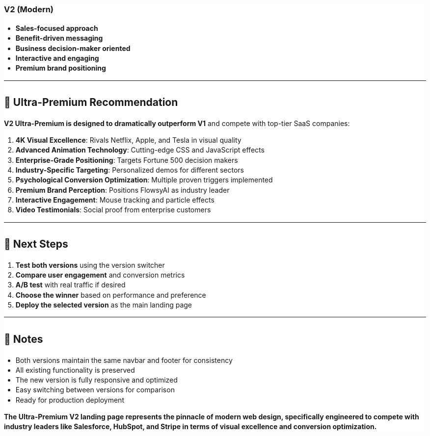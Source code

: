 ### **V2 (Modern)**
- **Sales-focused approach**
- **Benefit-driven messaging**
- **Business decision-maker oriented**
- **Interactive and engaging**
- **Premium brand positioning**

---

## 🚀 **Ultra-Premium Recommendation**

**V2 Ultra-Premium is designed to dramatically outperform V1** and compete with top-tier SaaS companies:

1. **4K Visual Excellence**: Rivals Netflix, Apple, and Tesla in visual quality
2. **Advanced Animation Technology**: Cutting-edge CSS and JavaScript effects
3. **Enterprise-Grade Positioning**: Targets Fortune 500 decision makers
4. **Industry-Specific Targeting**: Personalized demos for different sectors
5. **Psychological Conversion Optimization**: Multiple proven triggers implemented
6. **Premium Brand Perception**: Positions FlowsyAI as industry leader
7. **Interactive Engagement**: Mouse tracking and particle effects
8. **Video Testimonials**: Social proof from enterprise customers

---

## 🔄 **Next Steps**

1. **Test both versions** using the version switcher
2. **Compare user engagement** and conversion metrics
3. **A/B test** with real traffic if desired
4. **Choose the winner** based on performance and preference
5. **Deploy the selected version** as the main landing page

---

## 📝 **Notes**

- Both versions maintain the same navbar and footer for consistency
- All existing functionality is preserved
- The new version is fully responsive and optimized
- Easy switching between versions for comparison
- Ready for production deployment

**The Ultra-Premium V2 landing page represents the pinnacle of modern web design, specifically engineered to compete with industry leaders like Salesforce, HubSpot, and Stripe in terms of visual excellence and conversion optimization.**
